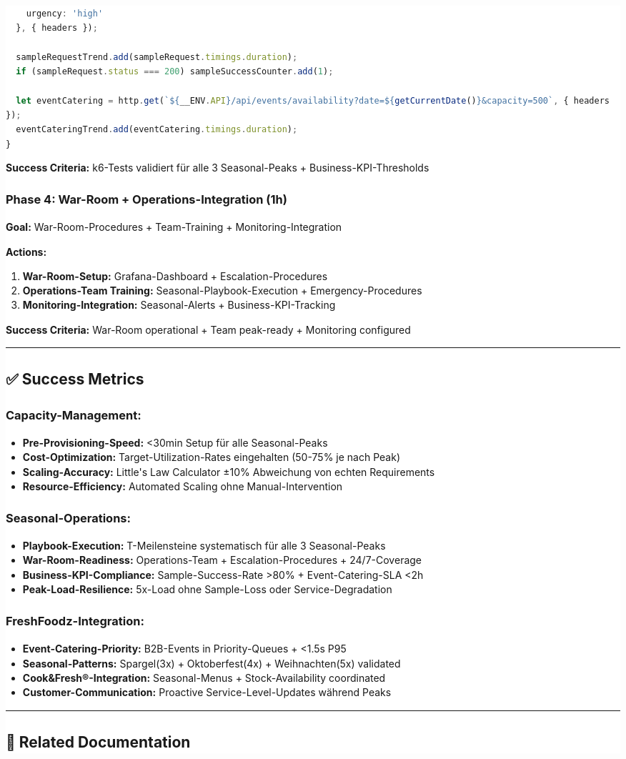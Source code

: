   ```javascript
       urgency: 'high'
     }, { headers });

     sampleRequestTrend.add(sampleRequest.timings.duration);
     if (sampleRequest.status === 200) sampleSuccessCounter.add(1);

     let eventCatering = http.get(`${__ENV.API}/api/events/availability?date=${getCurrentDate()}&capacity=500`, { headers });
     eventCateringTrend.add(eventCatering.timings.duration);
   }
   ```

**Success Criteria:** k6-Tests validiert für alle 3 Seasonal-Peaks + Business-KPI-Thresholds

### **Phase 4: War-Room + Operations-Integration (1h)**
**Goal:** War-Room-Procedures + Team-Training + Monitoring-Integration

**Actions:**
1. **War-Room-Setup:** Grafana-Dashboard + Escalation-Procedures
2. **Operations-Team Training:** Seasonal-Playbook-Execution + Emergency-Procedures
3. **Monitoring-Integration:** Seasonal-Alerts + Business-KPI-Tracking

**Success Criteria:** War-Room operational + Team peak-ready + Monitoring configured

---

## ✅ **Success Metrics**

### **Capacity-Management:**
- **Pre-Provisioning-Speed:** <30min Setup für alle Seasonal-Peaks
- **Cost-Optimization:** Target-Utilization-Rates eingehalten (50-75% je nach Peak)
- **Scaling-Accuracy:** Little's Law Calculator ±10% Abweichung von echten Requirements
- **Resource-Efficiency:** Automated Scaling ohne Manual-Intervention

### **Seasonal-Operations:**
- **Playbook-Execution:** T-Meilensteine systematisch für alle 3 Seasonal-Peaks
- **War-Room-Readiness:** Operations-Team + Escalation-Procedures + 24/7-Coverage
- **Business-KPI-Compliance:** Sample-Success-Rate >80% + Event-Catering-SLA <2h
- **Peak-Load-Resilience:** 5x-Load ohne Sample-Loss oder Service-Degradation

### **FreshFoodz-Integration:**
- **Event-Catering-Priority:** B2B-Events in Priority-Queues + <1.5s P95
- **Seasonal-Patterns:** Spargel(3x) + Oktoberfest(4x) + Weihnachten(5x) validated
- **Cook&Fresh®-Integration:** Seasonal-Menus + Stock-Availability coordinated
- **Customer-Communication:** Proactive Service-Level-Updates während Peaks

---

## 🔗 **Related Documentation**
